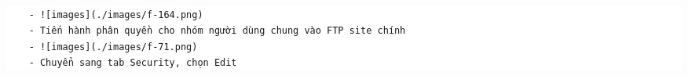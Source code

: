 		- ![images](./images/f-164.png)
		- Tiến hành phân quyền cho nhóm người dùng chung vào FTP site chính
		- ![images](./images/f-71.png)
		- Chuyển sang tab Security, chọn Edit
